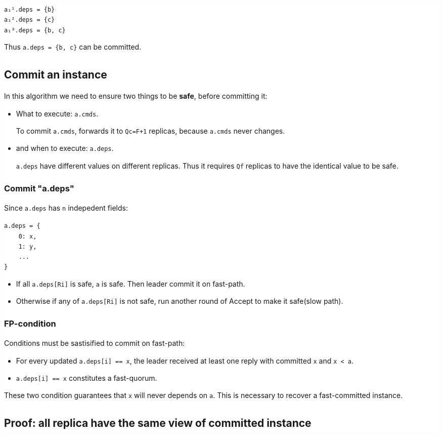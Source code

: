 ```
a₁¹.deps = {b}
a₁².deps = {c}
a₁³.deps = {b, c}
```

Thus `a.deps = {b, c}` can be committed.

## Commit an instance

In this algorithm we need to ensure two things to be **safe**,
before committing it:

- What to execute: `a.cmds`.

  To commit `a.cmds`, forwards it to `Qc=F+1`
  replicas,
  because `a.cmds` never changes.

- and when to execute: `a.deps`.

  `a.deps` have different values on different replicas.
  Thus it requires `Qf` replicas to have the identical value to be safe.

### Commit "a.deps"

Since `a.deps` has `n` indepedent fields:

```
a.deps = {
    0: x,
    1: y,
    ...
}
```

- If all `a.deps[Ri]` is safe, `a` is safe.
  Then leader commit it on fast-path.

- Otherwise if any of `a.deps[Ri]` is not safe, run another round of Accept to
  make it safe(slow path).

### FP-condition

Conditions must be sastisified to commit on fast-path:

- For every updated `a.deps[i] == x`, the leader received at least one reply with
  committed `x` and `x < a`.

- `a.deps[i] == x` constitutes a fast-quorum.

These two condition guarantees that `x` will never depends on `a`.
This is necessary to recover a fast-committed instance.

## Proof: all replica have the same view of committed instance
